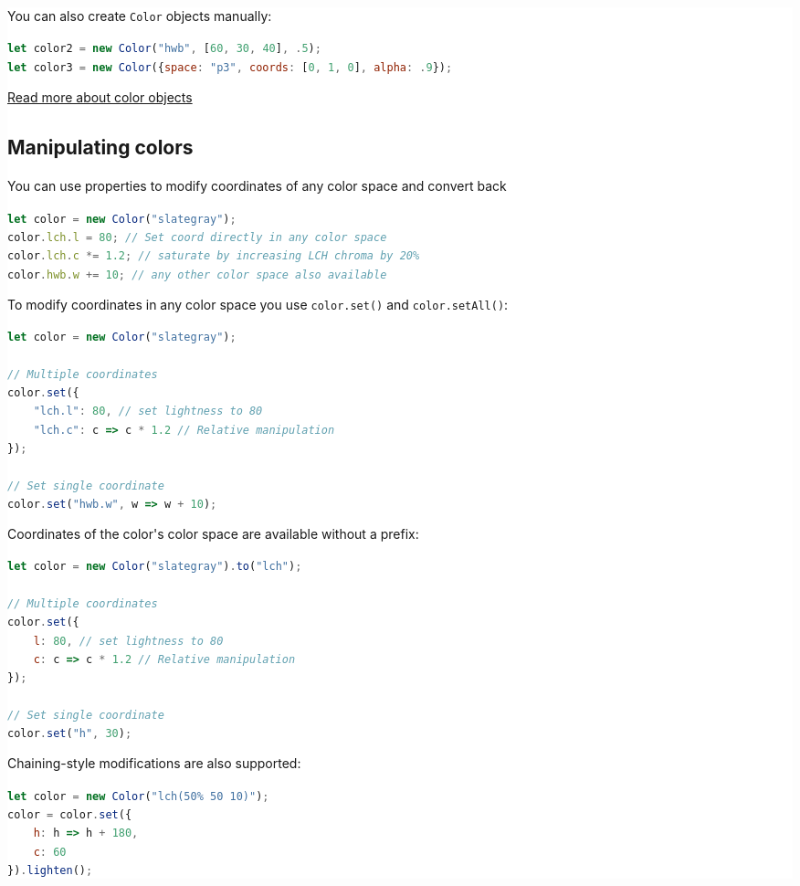 You can also create `Color` objects manually:

```js
let color2 = new Color("hwb", [60, 30, 40], .5);
let color3 = new Color({space: "p3", coords: [0, 1, 0], alpha: .9});
```

<p class="read-more"><a href="https://colorjs.io/docs/the-color-object.html">Read more about color objects</a>

</section>

<section>
<h2>Manipulating colors</h2>

You can use properties to modify coordinates
of any color space and convert back

```js
let color = new Color("slategray");
color.lch.l = 80; // Set coord directly in any color space
color.lch.c *= 1.2; // saturate by increasing LCH chroma by 20%
color.hwb.w += 10; // any other color space also available
```

To modify coordinates in any color space you use `color.set()` and `color.setAll()`:

```js
let color = new Color("slategray");

// Multiple coordinates
color.set({
	"lch.l": 80, // set lightness to 80
	"lch.c": c => c * 1.2 // Relative manipulation
});

// Set single coordinate
color.set("hwb.w", w => w + 10);
```

Coordinates of the color's color space are available without a prefix:

```js
let color = new Color("slategray").to("lch");

// Multiple coordinates
color.set({
	l: 80, // set lightness to 80
	c: c => c * 1.2 // Relative manipulation
});

// Set single coordinate
color.set("h", 30);
```

Chaining-style modifications are also supported:
```js
let color = new Color("lch(50% 50 10)");
color = color.set({
	h: h => h + 180,
	c: 60
}).lighten();
```
